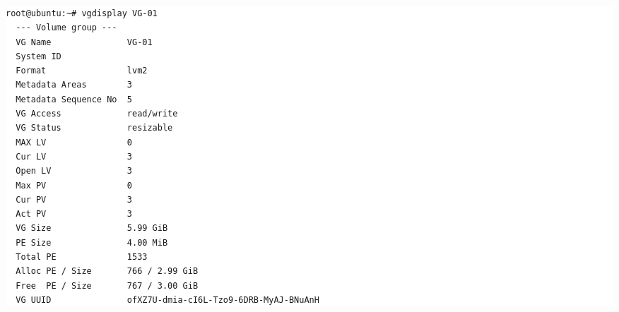```SHELL
root@ubuntu:~# vgdisplay VG-01
  --- Volume group ---
  VG Name               VG-01
  System ID             
  Format                lvm2
  Metadata Areas        3
  Metadata Sequence No  5
  VG Access             read/write
  VG Status             resizable
  MAX LV                0
  Cur LV                3
  Open LV               3
  Max PV                0
  Cur PV                3
  Act PV                3
  VG Size               5.99 GiB
  PE Size               4.00 MiB
  Total PE              1533
  Alloc PE / Size       766 / 2.99 GiB
  Free  PE / Size       767 / 3.00 GiB
  VG UUID               ofXZ7U-dmia-cI6L-Tzo9-6DRB-MyAJ-BNuAnH
```







